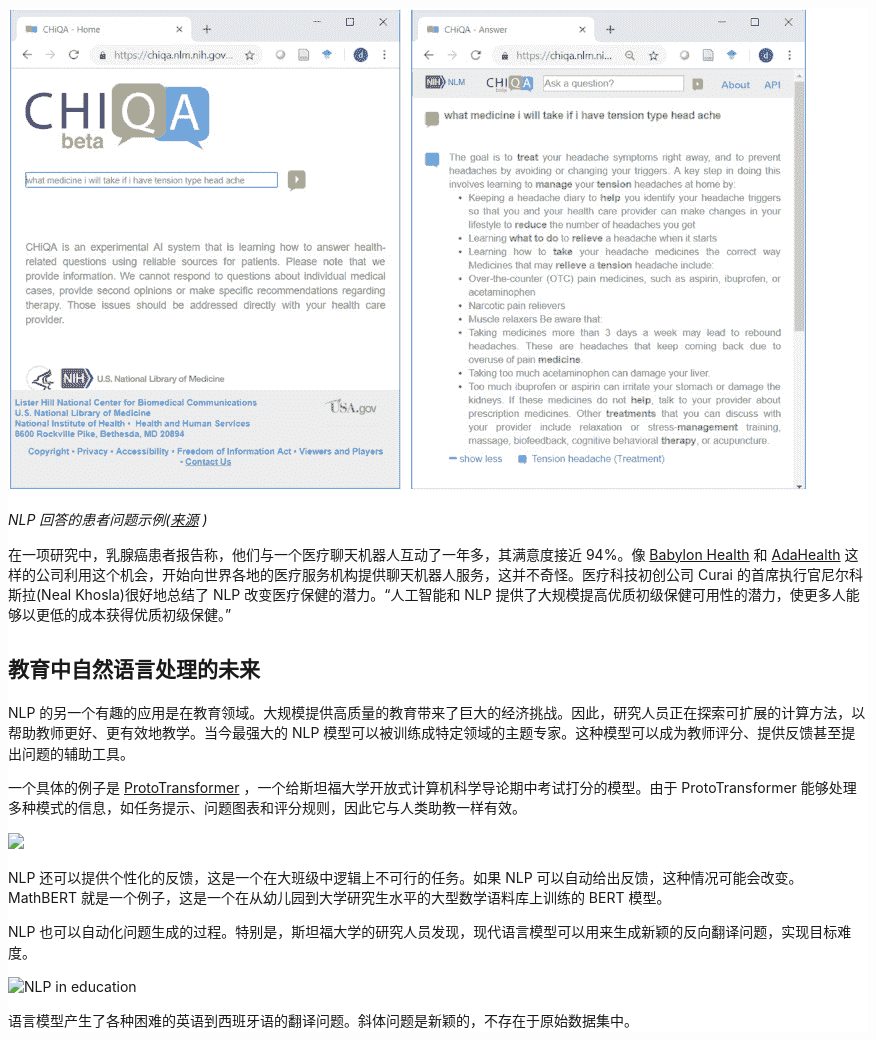 ![NLP in medicine](img/9d10e003de795ffc2ac6fc0c598c3361.png)

*NLP 回答的患者问题示例([来源](https://web.archive.org/web/20221212135945/https://pubmed.ncbi.nlm.nih.gov/31592532) )*

在一项研究中，乳腺癌患者报告称，他们与一个医疗聊天机器人互动了一年多，其满意度接近 94%。像 [Babylon Health](https://web.archive.org/web/20221212135945/https://www.babylonhealth.com/) 和 [AdaHealth](https://web.archive.org/web/20221212135945/https://ada.com/) 这样的公司利用这个机会，开始向世界各地的医疗服务机构提供聊天机器人服务，这并不奇怪。医疗科技初创公司 Curai 的首席执行官尼尔科斯拉(Neal Khosla)很好地总结了 NLP 改变医疗保健的潜力。“人工智能和 NLP 提供了大规模提高优质初级保健可用性的潜力，使更多人能够以更低的成本获得优质初级保健。”

## 教育中自然语言处理的未来

NLP 的另一个有趣的应用是在教育领域。大规模提供高质量的教育带来了巨大的经济挑战。因此，研究人员正在探索可扩展的计算方法，以帮助教师更好、更有效地教学。当今最强大的 NLP 模型可以被训练成特定领域的主题专家。这种模型可以成为教师评分、提供反馈甚至提出问题的辅助工具。

一个具体的例子是 [ProtoTransformer](https://web.archive.org/web/20221212135945/https://arxiv.org/abs/2107.14035) ，一个给斯坦福大学开放式计算机科学导论期中考试打分的模型。由于 ProtoTransformer 能够处理多种模式的信息，如任务提示、问题图表和评分规则，因此它与人类助教一样有效。

![](img/b7465bf66602e28b6437069beb07aeda.png)

NLP 还可以提供个性化的反馈，这是一个在大班级中逻辑上不可行的任务。如果 NLP 可以自动给出反馈，这种情况可能会改变。MathBERT 就是一个例子，这是一个在从幼儿园到大学研究生水平的大型数学语料库上训练的 BERT 模型。

NLP 也可以自动化问题生成的过程。特别是，斯坦福大学的研究人员发现，现代语言模型可以用来生成新颖的反向翻译问题，实现目标难度。

![NLP in education](img/0c3c8213f0ebfa18ceb25d0ca52ff383.png)

语言模型产生了各种困难的英语到西班牙语的翻译问题。斜体问题是新颖的，不存在于原始数据集中。
